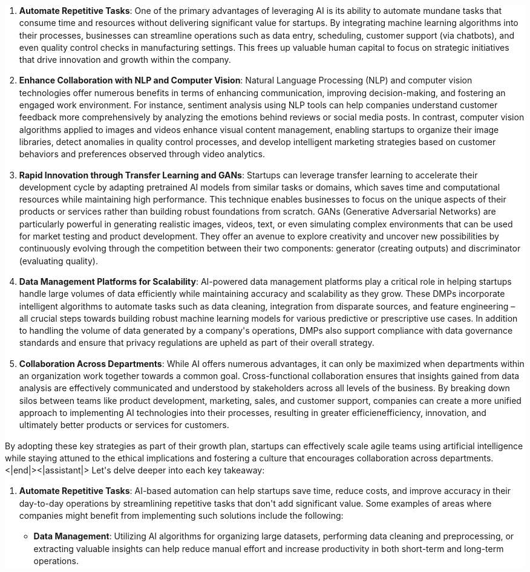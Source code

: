 1. **Automate Repetitive Tasks**: One of the primary advantages of leveraging AI is its ability to automate mundane tasks that consume time and resources without delivering significant value for startups. By integrating machine learning algorithms into their processes, businesses can streamline operations such as data entry, scheduling, customer support (via chatbots), and even quality control checks in manufacturing settings. This frees up valuable human capital to focus on strategic initiatives that drive innovation and growth within the company.

2. **Enhance Collaboration with NLP and Computer Vision**: Natural Language Processing (NLP) and computer vision technologies offer numerous benefits in terms of enhancing communication, improving decision-making, and fostering an engaged work environment. For instance, sentiment analysis using NLP tools can help companies understand customer feedback more comprehensively by analyzing the emotions behind reviews or social media posts. In contrast, computer vision algorithms applied to images and videos enhance visual content management, enabling startups to organize their image libraries, detect anomalies in quality control processes, and develop intelligent marketing strategies based on customer behaviors and preferences observed through video analytics.

3. **Rapid Innovation through Transfer Learning and GANs**: Startups can leverage transfer learning to accelerate their development cycle by adapting pretrained AI models from similar tasks or domains, which saves time and computational resources while maintaining high performance. This technique enables businesses to focus on the unique aspects of their products or services rather than building robust foundations from scratch. GANs (Generative Adversarial Networks) are particularly powerful in generating realistic images, videos, text, or even simulating complex environments that can be used for market testing and product development. They offer an avenue to explore creativity and uncover new possibilities by continuously evolving through the competition between their two components: generator (creating outputs) and discriminator (evaluating quality).

4. **Data Management Platforms for Scalability**: AI-powered data management platforms play a critical role in helping startups handle large volumes of data efficiently while maintaining accuracy and scalability as they grow. These DMPs incorporate intelligent algorithms to automate tasks such as data cleaning, integration from disparate sources, and feature engineering – all crucial steps towards building robust machine learning models for various predictive or prescriptive use cases. In addition to handling the volume of data generated by a company's operations, DMPs also support compliance with data governance standards and ensure that privacy regulations are upheld as part of their overall strategy.

5. **Collaboration Across Departments**: While AI offers numerous advantages, it can only be maximized when departments within an organization work together towards a common goal. Cross-functional collaboration ensures that insights gained from data analysis are effectively communicated and understood by stakeholders across all levels of the business. By breaking down silos between teams like product development, marketing, sales, and customer support, companies can create a more unified approach to implementing AI technologies into their processes, resulting in greater efficienefficiency, innovation, and ultimately better products or services for customers.

By adopting these key strategies as part of their growth plan, startups can effectively scale agile teams using artificial intelligence while staying attuned to the ethical implications and fostering a culture that encourages collaboration across departments.<|end|><|assistant|> Let's delve deeper into each key takeaway:

1. **Automate Repetitive Tasks**: AI-based automation can help startups save time, reduce costs, and improve accuracy in their day-to-day operations by streamlining repetitive tasks that don't add significant value. Some examples of areas where companies might benefit from implementing such solutions include the following:

   - **Data Management**: Utilizing AI algorithms for organizing large datasets, performing data cleaning and preprocessing, or extracting valuable insights can help reduce manual effort and increase productivity in both short-term and long-term operations.
   